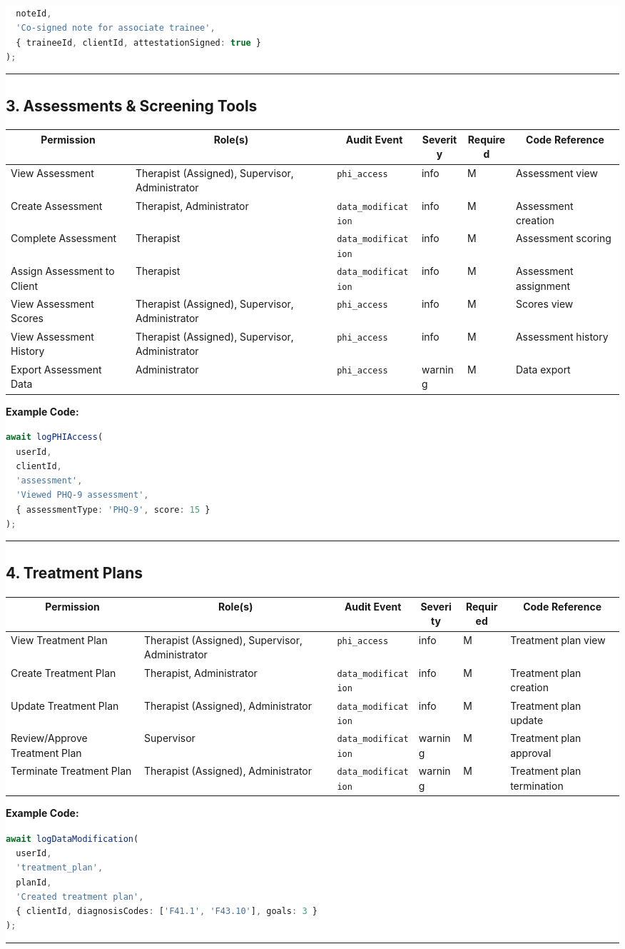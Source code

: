 ```typescript
  noteId,
  'Co-signed note for associate trainee',
  { traineeId, clientId, attestationSigned: true }
);
```

---

## 3. Assessments & Screening Tools

| Permission | Role(s) | Audit Event | Severity | Required | Code Reference |
|------------|---------|-------------|----------|----------|----------------|
| View Assessment | Therapist (Assigned), Supervisor, Administrator | `phi_access` | info | M | Assessment view |
| Create Assessment | Therapist, Administrator | `data_modification` | info | M | Assessment creation |
| Complete Assessment | Therapist | `data_modification` | info | M | Assessment scoring |
| Assign Assessment to Client | Therapist | `data_modification` | info | M | Assessment assignment |
| View Assessment Scores | Therapist (Assigned), Supervisor, Administrator | `phi_access` | info | M | Scores view |
| View Assessment History | Therapist (Assigned), Supervisor, Administrator | `phi_access` | info | M | Assessment history |
| Export Assessment Data | Administrator | `phi_access` | warning | M | Data export |

**Example Code:**
```typescript
await logPHIAccess(
  userId,
  clientId,
  'assessment',
  'Viewed PHQ-9 assessment',
  { assessmentType: 'PHQ-9', score: 15 }
);
```

---

## 4. Treatment Plans

| Permission | Role(s) | Audit Event | Severity | Required | Code Reference |
|------------|---------|-------------|----------|----------|----------------|
| View Treatment Plan | Therapist (Assigned), Supervisor, Administrator | `phi_access` | info | M | Treatment plan view |
| Create Treatment Plan | Therapist, Administrator | `data_modification` | info | M | Treatment plan creation |
| Update Treatment Plan | Therapist (Assigned), Administrator | `data_modification` | info | M | Treatment plan update |
| Review/Approve Treatment Plan | Supervisor | `data_modification` | warning | M | Treatment plan approval |
| Terminate Treatment Plan | Therapist (Assigned), Administrator | `data_modification` | warning | M | Treatment plan termination |

**Example Code:**
```typescript
await logDataModification(
  userId,
  'treatment_plan',
  planId,
  'Created treatment plan',
  { clientId, diagnosisCodes: ['F41.1', 'F43.10'], goals: 3 }
);
```

---